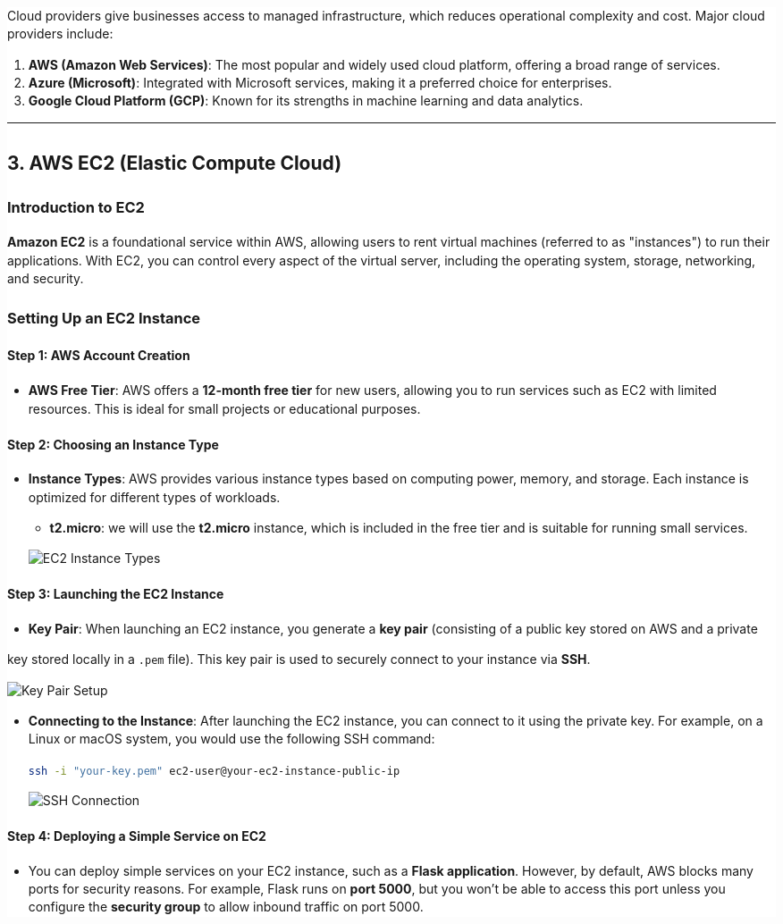 Cloud providers give businesses access to managed infrastructure, which reduces operational complexity and cost. Major cloud providers include:

1. **AWS (Amazon Web Services)**: The most popular and widely used cloud platform, offering a broad range of services.
2. **Azure (Microsoft)**: Integrated with Microsoft services, making it a preferred choice for enterprises.
3. **Google Cloud Platform (GCP)**: Known for its strengths in machine learning and data analytics.

---

## 3. AWS EC2 (Elastic Compute Cloud)

### Introduction to EC2

**Amazon EC2** is a foundational service within AWS, allowing users to rent virtual machines (referred to as "instances") to run their applications. With EC2, you can control every aspect of the virtual server, including the operating system, storage, networking, and security.

### Setting Up an EC2 Instance

#### Step 1: AWS Account Creation
- **AWS Free Tier**: AWS offers a **12-month free tier** for new users, allowing you to run services such as EC2 with limited resources. This is ideal for small projects or educational purposes.
  
#### Step 2: Choosing an Instance Type
- **Instance Types**: AWS provides various instance types based on computing power, memory, and storage. Each instance is optimized for different types of workloads.
  - **t2.micro**:  we will use the **t2.micro** instance, which is included in the free tier and is suitable for running small services.

  ![EC2 Instance Types](https://d2beiqkhq929f0.cloudfront.net/public_assets/assets/000/088/696/original/3.png?1725547369)

#### Step 3: Launching the EC2 Instance
- **Key Pair**: When launching an EC2 instance, you generate a **key pair** (consisting of a public key stored on AWS and a private

 key stored locally in a `.pem` file). This key pair is used to securely connect to your instance via **SSH**.

  ![Key Pair Setup](https://d2beiqkhq929f0.cloudfront.net/public_assets/assets/000/088/697/original/4.png?1725547394)

- **Connecting to the Instance**: After launching the EC2 instance, you can connect to it using the private key. For example, on a Linux or macOS system, you would use the following SSH command:
  ```bash
  ssh -i "your-key.pem" ec2-user@your-ec2-instance-public-ip
  ```

  ![SSH Connection](https://d2beiqkhq929f0.cloudfront.net/public_assets/assets/000/088/698/original/5.png?1725547420)

#### Step 4: Deploying a Simple Service on EC2
- You can deploy simple services on your EC2 instance, such as a **Flask application**. However, by default, AWS blocks many ports for security reasons. For example, Flask runs on **port 5000**, but you won’t be able to access this port unless you configure the **security group** to allow inbound traffic on port 5000.
